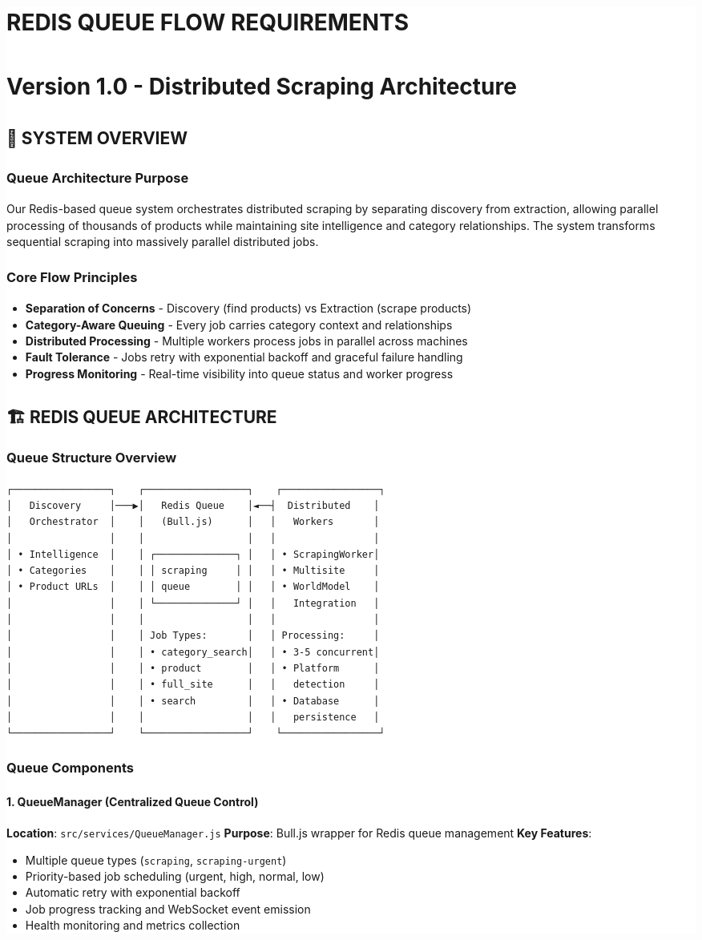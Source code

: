# REDIS QUEUE FLOW REQUIREMENTS
# Version 1.0 - Distributed Scraping Architecture

## 🎯 SYSTEM OVERVIEW

### Queue Architecture Purpose
Our Redis-based queue system orchestrates distributed scraping by separating discovery from extraction, allowing parallel processing of thousands of products while maintaining site intelligence and category relationships. The system transforms sequential scraping into massively parallel distributed jobs.

### Core Flow Principles
- **Separation of Concerns** - Discovery (find products) vs Extraction (scrape products)
- **Category-Aware Queuing** - Every job carries category context and relationships
- **Distributed Processing** - Multiple workers process jobs in parallel across machines
- **Fault Tolerance** - Jobs retry with exponential backoff and graceful failure handling
- **Progress Monitoring** - Real-time visibility into queue status and worker progress

## 🏗️ REDIS QUEUE ARCHITECTURE

### Queue Structure Overview
```
┌─────────────────┐    ┌──────────────────┐    ┌─────────────────┐
│   Discovery     │───▶│   Redis Queue    │◄──┤  Distributed    │
│   Orchestrator  │    │   (Bull.js)      │   │   Workers       │
│                 │    │                  │   │                 │
│ • Intelligence  │    │ ┌──────────────┐ │   │ • ScrapingWorker│
│ • Categories    │    │ │ scraping     │ │   │ • Multisite     │
│ • Product URLs  │    │ │ queue        │ │   │ • WorldModel    │
│                 │    │ └──────────────┘ │   │   Integration   │
│                 │    │                  │   │                 │
│                 │    │ Job Types:       │   │ Processing:     │
│                 │    │ • category_search│   │ • 3-5 concurrent│
│                 │    │ • product        │   │ • Platform      │
│                 │    │ • full_site      │   │   detection     │
│                 │    │ • search         │   │ • Database      │
│                 │    │                  │   │   persistence   │
└─────────────────┘    └──────────────────┘    └─────────────────┘
```

### Queue Components

#### 1. QueueManager (Centralized Queue Control)
**Location**: `src/services/QueueManager.js`
**Purpose**: Bull.js wrapper for Redis queue management
**Key Features**:
- Multiple queue types (`scraping`, `scraping-urgent`)
- Priority-based job scheduling (urgent, high, normal, low)
- Automatic retry with exponential backoff
- Job progress tracking and WebSocket event emission
- Health monitoring and metrics collection
